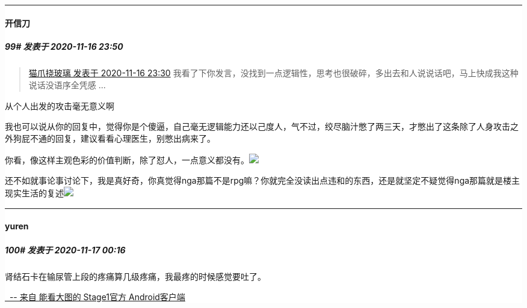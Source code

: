 
-----

####  开信刀  
##### 99#       发表于 2020-11-16 23:50


<blockquote><a href="httphttps://bbs.saraba1st.com/2b/forum.php?mod=redirect&amp;goto=findpost&amp;pid=49416378&amp;ptid=1972219" target="_blank">猫爪挠玻璃 发表于 2020-11-16 23:30</a>
我看了下你发言，没找到一点逻辑性，思考也很破碎，多出去和人说说话吧，马上快成我这种说话没语序全凭感 ...</blockquote>
从个人出发的攻击毫无意义啊

我也可以说从你的回复中，觉得你是个傻逼，自己毫无逻辑能力还以己度人，气不过，绞尽脑汁憋了两三天，才憋出了这条除了人身攻击之外狗屁不通的回复，建议看看心理医生，别憋出病来了。

你看，像这样主观色彩的价值判断，除了怼人，一点意义都没有。<img src="https://static.saraba1st.com/image/smiley/face2017/034.png" referrerpolicy="no-referrer">

还不如就事论事讨论下，我是真好奇，你真觉得nga那篇不是rpg嘛？你就完全没读出点违和的东西，还是就坚定不疑觉得nga那篇就是楼主现实生活的复述<img src="https://static.saraba1st.com/image/smiley/face2017/009.gif" referrerpolicy="no-referrer">


-----

####  yuren  
##### 100#       发表于 2020-11-17 00:16


肾结石卡在输尿管上段的疼痛算几级疼痛，我最疼的时候感觉要吐了。

[  -- 来自 能看大图的 Stage1官方 Android客户端](https://www.coolapk.com/apk/140634)


                                              